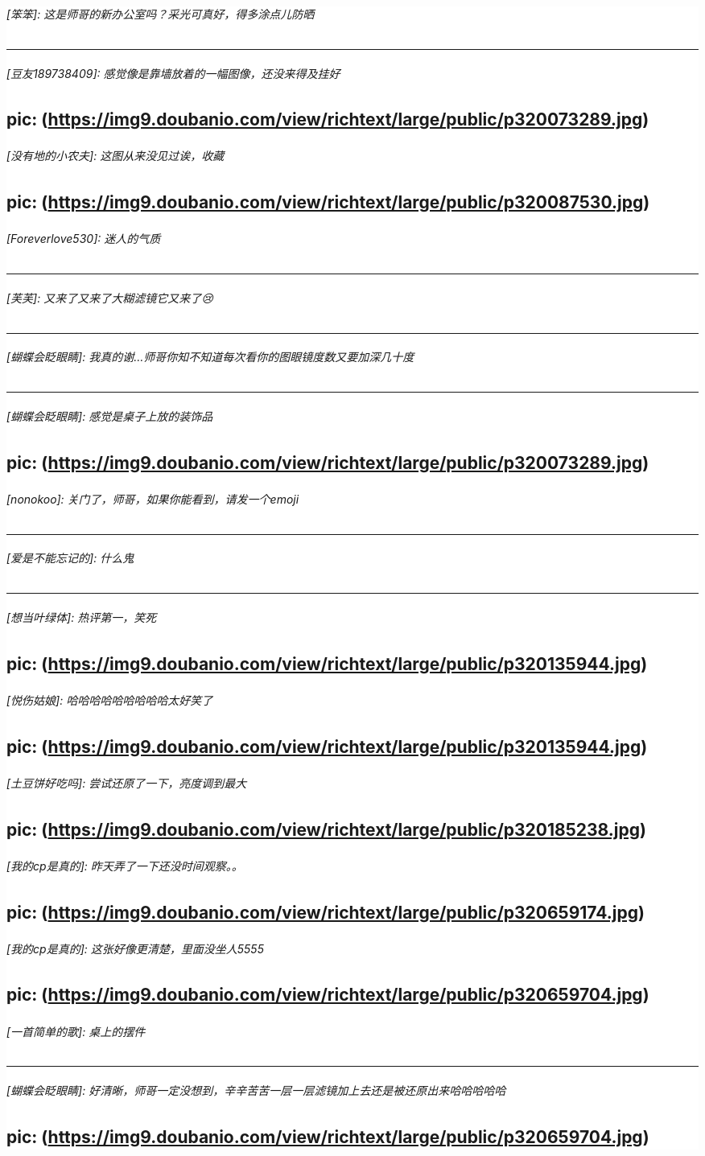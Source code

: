 ###### [笨笨]: 这是师哥的新办公室吗？采光可真好，得多涂点儿防晒
---------------------------------------

###### [豆友189738409]: 感觉像是靠墙放着的一幅图像，还没来得及挂好
pic: (https://img9.doubanio.com/view/richtext/large/public/p320073289.jpg)
---------------------------------------

###### [没有地的小农夫]: 这图从来没见过诶，收藏
pic: (https://img9.doubanio.com/view/richtext/large/public/p320087530.jpg)
---------------------------------------

###### [Foreverlove530]: 迷人的气质
---------------------------------------

###### [芙芙]: 又来了又来了大糊滤镜它又来了😢
---------------------------------------

###### [蝴蝶会眨眼睛]: 我真的谢…师哥你知不知道每次看你的图眼镜度数又要加深几十度
---------------------------------------

###### [蝴蝶会眨眼睛]: 感觉是桌子上放的装饰品
pic: (https://img9.doubanio.com/view/richtext/large/public/p320073289.jpg)
---------------------------------------

###### [nonokoo]: 关门了，师哥，如果你能看到，请发一个emoji
---------------------------------------

###### [爱是不能忘记的]: 什么鬼
---------------------------------------

###### [想当叶绿体]: 热评第一，笑死
pic: (https://img9.doubanio.com/view/richtext/large/public/p320135944.jpg)
---------------------------------------

###### [悦伤姑娘]: 哈哈哈哈哈哈哈哈哈太好笑了
pic: (https://img9.doubanio.com/view/richtext/large/public/p320135944.jpg)
---------------------------------------

###### [土豆饼好吃吗]: 尝试还原了一下，亮度调到最大
pic: (https://img9.doubanio.com/view/richtext/large/public/p320185238.jpg)
---------------------------------------

###### [我的cp是真的]: 昨天弄了一下还没时间观察。。
pic: (https://img9.doubanio.com/view/richtext/large/public/p320659174.jpg)
---------------------------------------

###### [我的cp是真的]: 这张好像更清楚，里面没坐人5555
pic: (https://img9.doubanio.com/view/richtext/large/public/p320659704.jpg)
---------------------------------------

###### [一首简单的歌]: 桌上的摆件
---------------------------------------

###### [蝴蝶会眨眼睛]: 好清晰，师哥一定没想到，辛辛苦苦一层一层滤镜加上去还是被还原出来哈哈哈哈哈
pic: (https://img9.doubanio.com/view/richtext/large/public/p320659704.jpg)
---------------------------------------

